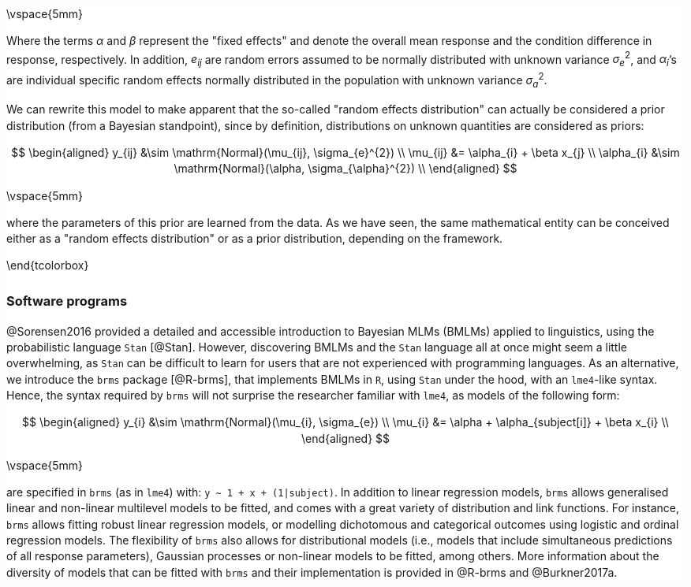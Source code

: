 \vspace{5mm}

Where the terms $\alpha$ and $\beta$ represent the "fixed effects" and denote the overall mean response and the condition difference in response, respectively. In addition, $e_{ij}$ are random errors assumed to be normally distributed with unknown variance $\sigma_{e}^{2}$, and $\alpha_{i}$’s are individual specific random effects normally distributed in the population with unknown variance $\sigma_{a}^{2}$.

We can rewrite this model to make apparent that the so-called "random effects distribution" can actually be considered a prior distribution (from a Bayesian standpoint), since by definition, distributions on unknown quantities are considered as priors:

$$
\begin{aligned}
y_{ij} &\sim \mathrm{Normal}(\mu_{ij}, \sigma_{e}^{2}) \\
\mu_{ij} &= \alpha_{i} + \beta x_{j} \\
\alpha_{i} &\sim \mathrm{Normal}(\alpha, \sigma_{\alpha}^{2}) \\
\end{aligned}
$$

\vspace{5mm}

where the parameters of this prior are learned from the data. As we have seen, the same mathematical entity can be conceived either as a "random effects distribution" or as a prior distribution, depending on the framework.

\end{tcolorbox}

### Software programs

@Sorensen2016 provided a detailed and accessible introduction to Bayesian MLMs (BMLMs) applied to linguistics, using the probabilistic language `Stan` [@Stan]. However, discovering BMLMs and the `Stan` language all at once might seem a little overwhelming, as `Stan` can be difficult to learn for users that are not experienced with programming languages. As an alternative, we introduce the `brms` package [@R-brms], that implements BMLMs in `R`, using `Stan` under the hood, with an `lme4`-like syntax. Hence, the syntax required by `brms` will not surprise the researcher familiar with `lme4`, as models of the following form:

$$
\begin{aligned}
y_{i} &\sim \mathrm{Normal}(\mu_{i}, \sigma_{e}) \\
\mu_{i} &= \alpha + \alpha_{subject[i]} + \beta x_{i} \\
\end{aligned}
$$

\vspace{5mm}

are specified in `brms` (as in `lme4`) with: `y ~ 1 + x + (1|subject)`. In addition to linear regression models, `brms` allows generalised linear and non-linear multilevel models to be fitted, and comes with a great variety of distribution and link functions. For instance, `brms` allows fitting robust linear regression models, or modelling dichotomous and categorical outcomes using logistic and ordinal regression models. The flexibility of `brms` also allows for distributional models (i.e., models that include simultaneous predictions of all response parameters), Gaussian processes or non-linear models to be fitted, among others. More information about the diversity of models that can be fitted with `brms` and their implementation is provided in @R-brms and @Burkner2017a.
